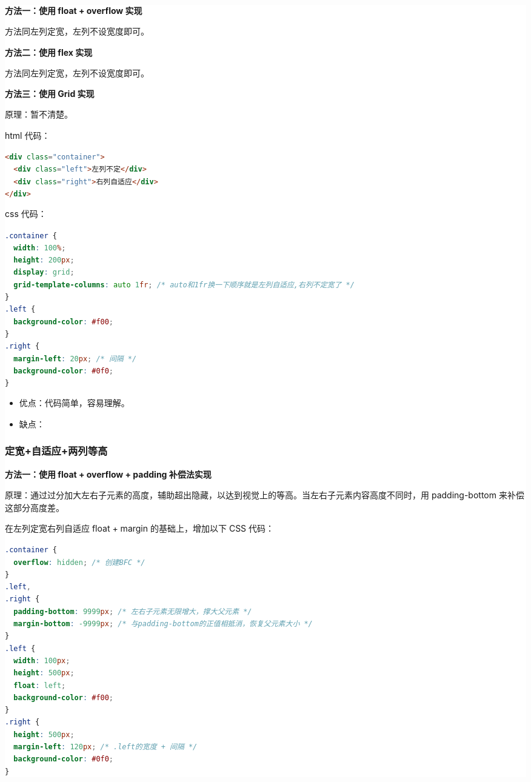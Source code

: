 **方法一：使用 float + overflow 实现**

方法同左列定宽，左列不设宽度即可。

**方法二：使用 flex 实现**

方法同左列定宽，左列不设宽度即可。

**方法三：使用 Grid 实现**

原理：暂不清楚。

html 代码：

```html
<div class="container">
  <div class="left">左列不定</div>
  <div class="right">右列自适应</div>
</div>
```

css 代码：

```css
.container {
  width: 100%;
  height: 200px;
  display: grid;
  grid-template-columns: auto 1fr; /* auto和1fr换一下顺序就是左列自适应,右列不定宽了 */
}
.left {
  background-color: #f00;
}
.right {
  margin-left: 20px; /* 间隔 */
  background-color: #0f0;
}
```

- 优点：代码简单，容易理解。

- 缺点：

### 定宽+自适应+两列等高

**方法一：使用 float + overflow + padding 补偿法实现**

原理：通过过分加大左右子元素的高度，辅助超出隐藏，以达到视觉上的等高。当左右子元素内容高度不同时，用 padding-bottom 来补偿这部分高度差。

在左列定宽右列自适应 float + margin 的基础上，增加以下 CSS 代码：

```css
.container {
  overflow: hidden; /* 创建BFC */
}
.left,
.right {
  padding-bottom: 9999px; /* 左右子元素无限增大，撑大父元素 */
  margin-bottom: -9999px; /* 与padding-bottom的正值相抵消，恢复父元素大小 */
}
.left {
  width: 100px;
  height: 500px;
  float: left;
  background-color: #f00;
}
.right {
  height: 500px;
  margin-left: 120px; /* .left的宽度 + 间隔 */
  background-color: #0f0;
}
```
